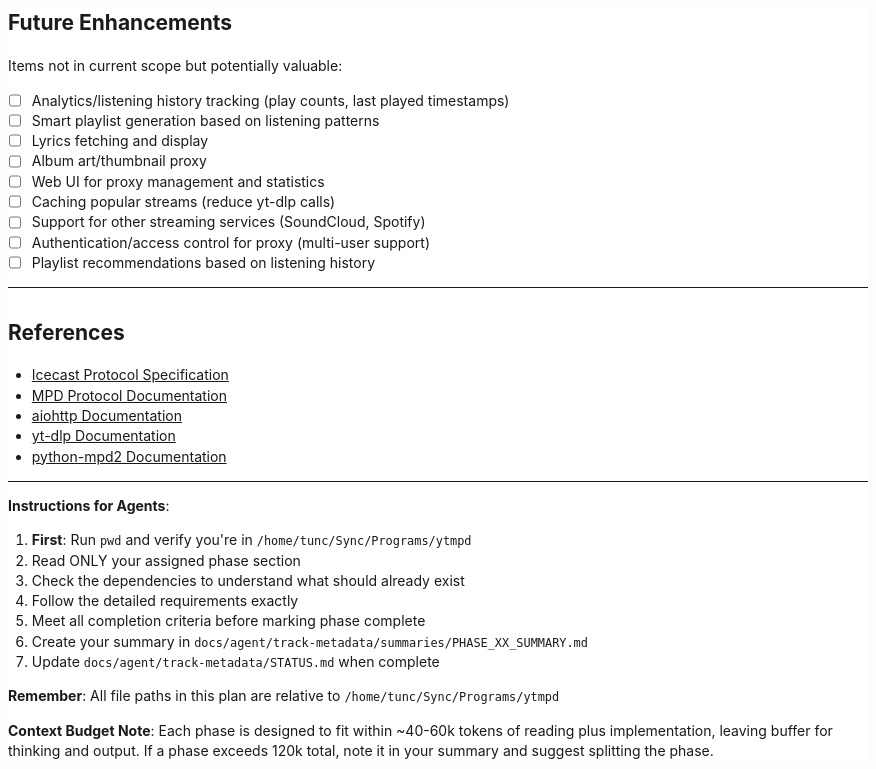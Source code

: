 
## Future Enhancements

Items not in current scope but potentially valuable:

- [ ] Analytics/listening history tracking (play counts, last played timestamps)
- [ ] Smart playlist generation based on listening patterns
- [ ] Lyrics fetching and display
- [ ] Album art/thumbnail proxy
- [ ] Web UI for proxy management and statistics
- [ ] Caching popular streams (reduce yt-dlp calls)
- [ ] Support for other streaming services (SoundCloud, Spotify)
- [ ] Authentication/access control for proxy (multi-user support)
- [ ] Playlist recommendations based on listening history

---

## References

- [Icecast Protocol Specification](http://www.icecast.org/docs/)
- [MPD Protocol Documentation](https://www.musicpd.org/doc/protocol/)
- [aiohttp Documentation](https://docs.aiohttp.org/)
- [yt-dlp Documentation](https://github.com/yt-dlp/yt-dlp)
- [python-mpd2 Documentation](https://python-mpd2.readthedocs.io/)

---

**Instructions for Agents**:
1. **First**: Run `pwd` and verify you're in `/home/tunc/Sync/Programs/ytmpd`
2. Read ONLY your assigned phase section
3. Check the dependencies to understand what should already exist
4. Follow the detailed requirements exactly
5. Meet all completion criteria before marking phase complete
6. Create your summary in `docs/agent/track-metadata/summaries/PHASE_XX_SUMMARY.md`
7. Update `docs/agent/track-metadata/STATUS.md` when complete

**Remember**: All file paths in this plan are relative to `/home/tunc/Sync/Programs/ytmpd`

**Context Budget Note**: Each phase is designed to fit within ~40-60k tokens of reading plus implementation, leaving buffer for thinking and output. If a phase exceeds 120k total, note it in your summary and suggest splitting the phase.
